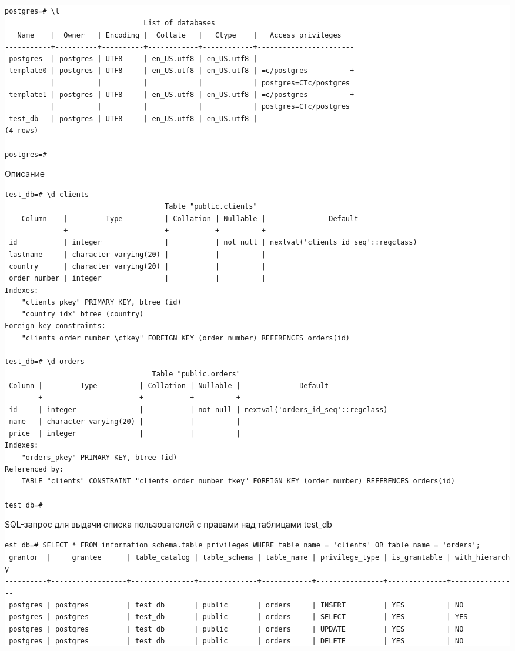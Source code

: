 ```
postgres=# \l
                                 List of databases
   Name    |  Owner   | Encoding |  Collate   |   Ctype    |   Access privileges   
-----------+----------+----------+------------+------------+-----------------------
 postgres  | postgres | UTF8     | en_US.utf8 | en_US.utf8 | 
 template0 | postgres | UTF8     | en_US.utf8 | en_US.utf8 | =c/postgres          +
           |          |          |            |            | postgres=CTc/postgres
 template1 | postgres | UTF8     | en_US.utf8 | en_US.utf8 | =c/postgres          +
           |          |          |            |            | postgres=CTc/postgres
 test_db   | postgres | UTF8     | en_US.utf8 | en_US.utf8 | 
(4 rows)

postgres=# 
```

Описание

```
test_db=# \d clients
                                      Table "public.clients"
    Column    |         Type          | Collation | Nullable |               Default               
--------------+-----------------------+-----------+----------+-------------------------------------
 id           | integer               |           | not null | nextval('clients_id_seq'::regclass)
 lastname     | character varying(20) |           |          | 
 country      | character varying(20) |           |          | 
 order_number | integer               |           |          | 
Indexes:
    "clients_pkey" PRIMARY KEY, btree (id)
    "country_idx" btree (country)
Foreign-key constraints:
    "clients_order_number_\cfkey" FOREIGN KEY (order_number) REFERENCES orders(id)

test_db=# \d orders
                                   Table "public.orders"
 Column |         Type          | Collation | Nullable |              Default               
--------+-----------------------+-----------+----------+------------------------------------
 id     | integer               |           | not null | nextval('orders_id_seq'::regclass)
 name   | character varying(20) |           |          | 
 price  | integer               |           |          | 
Indexes:
    "orders_pkey" PRIMARY KEY, btree (id)
Referenced by:
    TABLE "clients" CONSTRAINT "clients_order_number_fkey" FOREIGN KEY (order_number) REFERENCES orders(id)

test_db=# 
```

SQL-запрос для выдачи списка пользователей с правами над таблицами test_db
```
est_db=# SELECT * FROM information_schema.table_privileges WHERE table_name = 'clients' OR table_name = 'orders';
 grantor  |     grantee      | table_catalog | table_schema | table_name | privilege_type | is_grantable | with_hierarchy 
----------+------------------+---------------+--------------+------------+----------------+--------------+----------------
 postgres | postgres         | test_db       | public       | orders     | INSERT         | YES          | NO
 postgres | postgres         | test_db       | public       | orders     | SELECT         | YES          | YES
 postgres | postgres         | test_db       | public       | orders     | UPDATE         | YES          | NO
 postgres | postgres         | test_db       | public       | orders     | DELETE         | YES          | NO
```